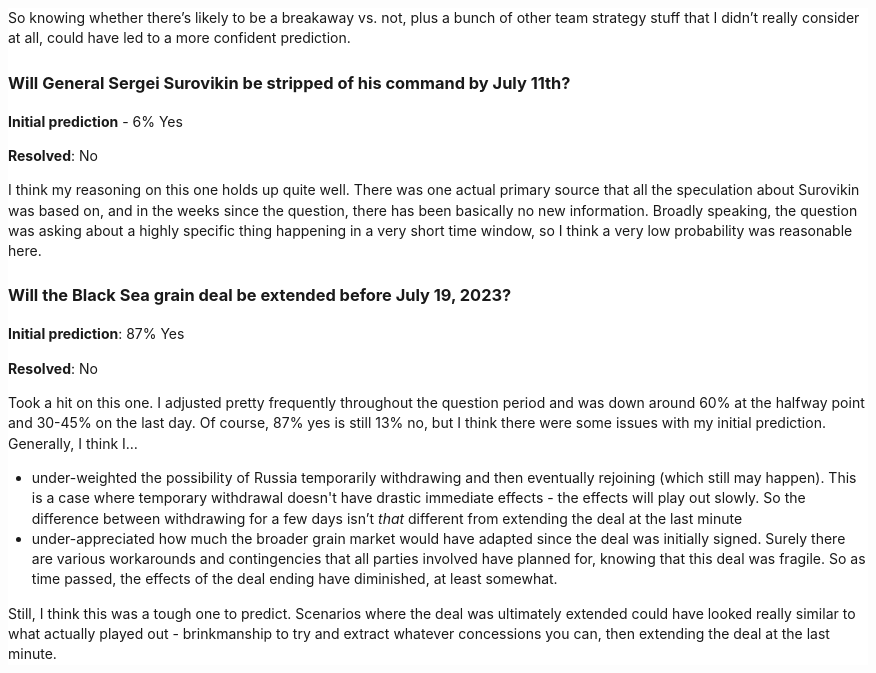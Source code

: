 So knowing whether there’s likely to be a breakaway vs. not, plus a bunch of other team strategy stuff that I didn’t really consider at all, could have led to a more confident prediction. 

### Will General Sergei Surovikin be stripped of his command by July 11th?

**Initial prediction** - 6% Yes

**Resolved**: No

I think my reasoning on this one holds up quite well. There was one actual primary source that all the speculation about Surovikin was based on, and in the weeks since the question, there has been basically no new information. Broadly speaking, the question was asking about a highly specific thing happening in a very short time window, so I think a very low probability was reasonable here.

### Will the Black Sea grain deal be extended before July 19, 2023?

**Initial prediction**: 87% Yes

**Resolved**: No

Took a hit on this one. I adjusted pretty frequently throughout the question period and was down around 60% at the halfway point and 30-45% on the last day. Of course, 87% yes is still 13% no, but I think there were some issues with my initial prediction. Generally, I think I…

- under-weighted the possibility of Russia temporarily withdrawing and then eventually rejoining (which still may happen). This is a case where temporary withdrawal doesn't have drastic immediate effects - the effects will play out slowly. So the difference between withdrawing for a few days isn’t *that* different from extending the deal at the last minute
- under-appreciated how much the broader grain market would have adapted since the deal was initially signed. Surely there are various workarounds and contingencies that all parties involved have planned for, knowing that this deal was fragile. So as time passed, the effects of the deal ending have diminished, at least somewhat.

Still, I think this was a tough one to predict. Scenarios where the deal was ultimately extended could have looked really similar to what actually played out - brinkmanship to try and extract whatever concessions you can, then extending the deal at the last minute.